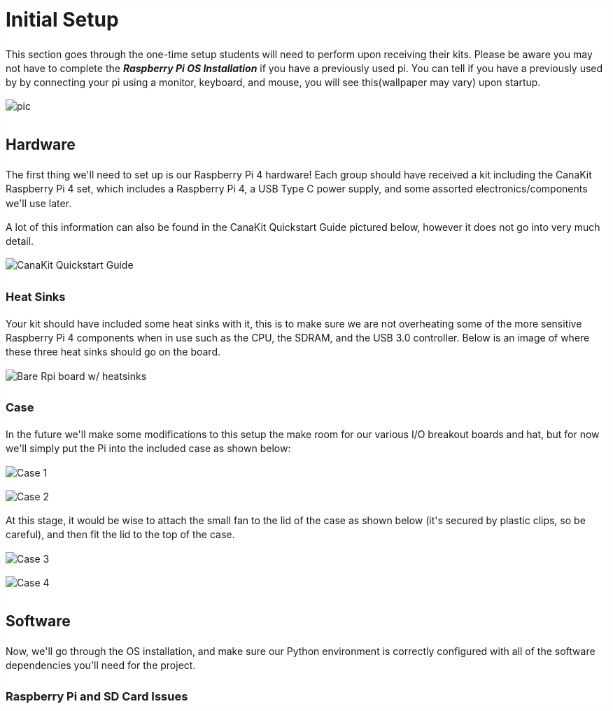 # Initial Setup

This section goes through the one-time setup students will need to perform upon receiving their kits. Please be aware you may not have to complete the ***Raspberry Pi OS Installation*** if you have a previously used pi. You can tell if you have a previously used by by connecting your pi using a monitor, keyboard, and mouse, you will see this(wallpaper may vary) upon startup.

![pic](RPW.png)

## Hardware

The first thing we'll need to set up is our Raspberry Pi 4 hardware! Each group should have received a kit including the CanaKit Raspberry Pi 4 set, which includes a Raspberry Pi 4, a USB Type C power supply, and some assorted electronics/components we'll use later.

A lot of this information can also be found in the CanaKit Quickstart Guide pictured below, however it does not go into very much detail.

![CanaKit Quickstart Guide](CANA.png)

### Heat Sinks

Your kit should have included some heat sinks with it, this is to make sure we are not overheating some of the more sensitive Raspberry Pi 4 components when in use such as the CPU, the SDRAM, and the USB 3.0 controller. Below is an image of where these three heat sinks should go on the board.

![Bare Rpi board w/ heatsinks](BARE.png)

### Case

In the future we'll make some modifications to this setup the make room for our various I/O breakout boards and hat, but for now we'll simply put the Pi into the included case as shown below:

![Case 1](CS1.png)

![Case 2](CS2.png)

At this stage, it would be wise to attach the small fan to the lid of the case as shown below (it's secured by plastic clips, so be careful), and then fit the lid to the top of the case.

![Case 3](CS3.png)

![Case 4](CS4.png)

## Software

Now, we'll go through the OS installation, and make sure our Python environment is correctly configured with all of the software dependencies you'll need for the project.

### Raspberry Pi and SD Card Issues

